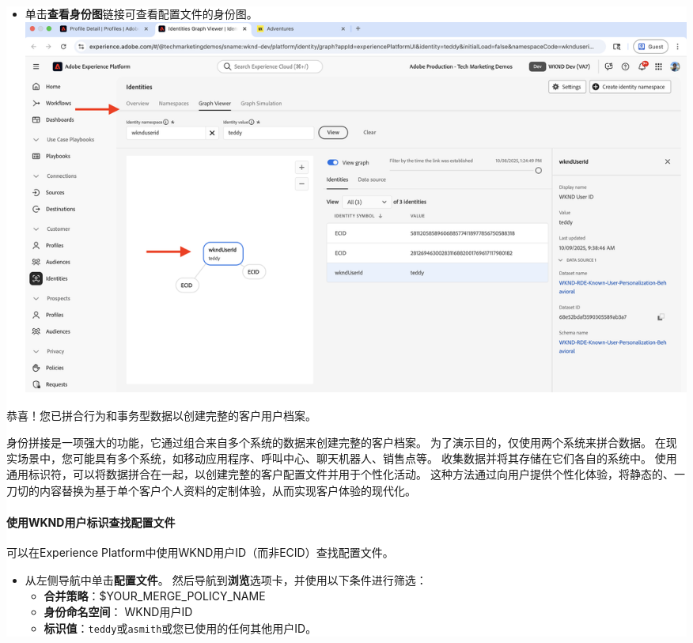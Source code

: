 - 单击&#x200B;**查看身份图**&#x200B;链接可查看配置文件的身份图。
  ![身份图](../assets/use-cases/known-user-personalization/identity-graph.png)

恭喜！您已拼合行为和事务型数据以创建完整的客户用户档案。

身份拼接是一项强大的功能，它通过组合来自多个系统的数据来创建完整的客户档案。 为了演示目的，仅使用两个系统来拼合数据。 在现实场景中，您可能具有多个系统，如移动应用程序、呼叫中心、聊天机器人、销售点等。 收集数据并将其存储在它们各自的系统中。 使用通用标识符，可以将数据拼合在一起，以创建完整的客户配置文件并用于个性化活动。 这种方法通过向用户提供个性化体验，将静态的、一刀切的内容替换为基于单个客户个人资料的定制体验，从而实现客户体验的现代化。

#### 使用WKND用户标识查找配置文件

可以在Experience Platform中使用WKND用户ID（而非ECID）查找配置文件。

- 从左侧导航中单击&#x200B;**配置文件**。 然后导航到&#x200B;**浏览**&#x200B;选项卡，并使用以下条件进行筛选：
   - **合并策略**：$YOUR_MERGE_POLICY_NAME
   - **身份命名空间**： WKND用户ID
   - **标识值**：`teddy`或`asmith`或您已使用的任何其他用户ID。
